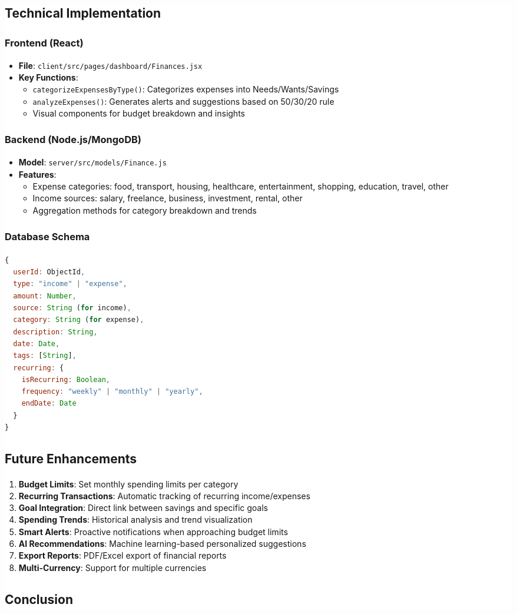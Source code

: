 ## Technical Implementation

### Frontend (React)
- **File**: `client/src/pages/dashboard/Finances.jsx`
- **Key Functions**:
  - `categorizeExpensesByType()`: Categorizes expenses into Needs/Wants/Savings
  - `analyzeExpenses()`: Generates alerts and suggestions based on 50/30/20 rule
  - Visual components for budget breakdown and insights

### Backend (Node.js/MongoDB)
- **Model**: `server/src/models/Finance.js`
- **Features**:
  - Expense categories: food, transport, housing, healthcare, entertainment, shopping, education, travel, other
  - Income sources: salary, freelance, business, investment, rental, other
  - Aggregation methods for category breakdown and trends

### Database Schema
```javascript
{
  userId: ObjectId,
  type: "income" | "expense",
  amount: Number,
  source: String (for income),
  category: String (for expense),
  description: String,
  date: Date,
  tags: [String],
  recurring: {
    isRecurring: Boolean,
    frequency: "weekly" | "monthly" | "yearly",
    endDate: Date
  }
}
```

## Future Enhancements

1. **Budget Limits**: Set monthly spending limits per category
2. **Recurring Transactions**: Automatic tracking of recurring income/expenses
3. **Goal Integration**: Direct link between savings and specific goals
4. **Spending Trends**: Historical analysis and trend visualization
5. **Smart Alerts**: Proactive notifications when approaching budget limits
6. **AI Recommendations**: Machine learning-based personalized suggestions
7. **Export Reports**: PDF/Excel export of financial reports
8. **Multi-Currency**: Support for multiple currencies

## Conclusion
